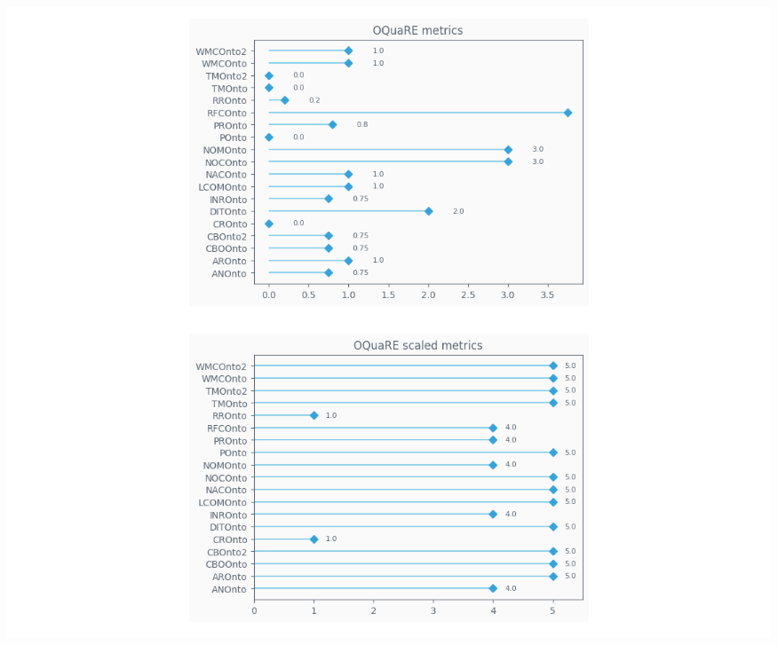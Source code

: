 <p align="center" width="100%">
	<img width="450px" height="350px" src="img/FT_GPT-4o_AmazonRating_metrics.png"/>
	<img width="450px" height="350px" src="img/FT_GPT-4o_AmazonRating_scaled_metrics.png"/>
</p>

<div style="margin: 5px;">
<p align="center" width="100%">
</p>
</div>
</div>


